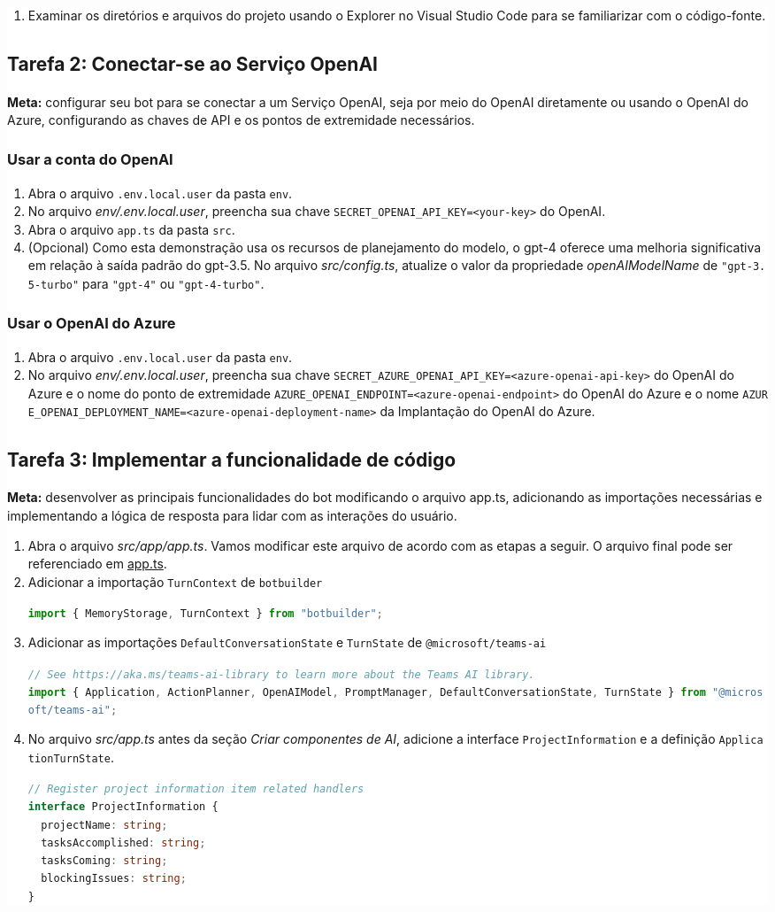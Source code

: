 1. Examinar os diretórios e arquivos do projeto usando o Explorer no Visual Studio Code para se familiarizar com o código-fonte.

## Tarefa 2: Conectar-se ao Serviço OpenAI

**Meta:** configurar seu bot para se conectar a um Serviço OpenAI, seja por meio do OpenAI diretamente ou usando o OpenAI do Azure, configurando as chaves de API e os pontos de extremidade necessários.  

### Usar a conta do OpenAI
1. Abra o arquivo `.env.local.user` da pasta `env`.
1. No arquivo *env/.env.local.user*, preencha sua chave `SECRET_OPENAI_API_KEY=<your-key>` do OpenAI.
1. Abra o arquivo `app.ts` da pasta `src`.
1. (Opcional) Como esta demonstração usa os recursos de planejamento do modelo, o gpt-4 oferece uma melhoria significativa em relação à saída padrão do gpt-3.5. No arquivo *src/config.ts*, atualize o valor da propriedade *openAIModelName* de `"gpt-3.5-turbo"` para `"gpt-4"` ou `"gpt-4-turbo"`.

### Usar o OpenAI do Azure
1. Abra o arquivo `.env.local.user` da pasta `env`.
1. No arquivo *env/.env.local.user*, preencha sua chave `SECRET_AZURE_OPENAI_API_KEY=<azure-openai-api-key>` do OpenAI do Azure e o nome do ponto de extremidade `AZURE_OPENAI_ENDPOINT=<azure-openai-endpoint>` do OpenAI do Azure e o nome `AZURE_OPENAI_DEPLOYMENT_NAME=<azure-openai-deployment-name>` da Implantação do OpenAI do Azure.

## Tarefa 3: Implementar a funcionalidade de código

**Meta:** desenvolver as principais funcionalidades do bot modificando o arquivo app.ts, adicionando as importações necessárias e implementando a lógica de resposta para lidar com as interações do usuário.  

1. Abra o arquivo *src/app/app.ts*. Vamos modificar este arquivo de acordo com as etapas a seguir. O arquivo final pode ser referenciado em [app.ts](../../../Allfiles/Labs/Guided-Exercise5/app.ts).
1. Adicionar a importação `TurnContext` de `botbuilder` 
    ```typescript
    import { MemoryStorage, TurnContext } from "botbuilder";
    ```
1. Adicionar as importações `DefaultConversationState` e `TurnState` de `@microsoft/teams-ai`
    ```typescript
    // See https://aka.ms/teams-ai-library to learn more about the Teams AI library.
    import { Application, ActionPlanner, OpenAIModel, PromptManager, DefaultConversationState, TurnState } from "@microsoft/teams-ai";
    ```
1. No arquivo *src/app.ts* antes da seção *Criar componentes de AI*, adicione a interface `ProjectInformation` e a definição `ApplicationTurnState`.
    ```typescript
    // Register project information item related handlers
    interface ProjectInformation {
      projectName: string;
      tasksAccomplished: string;
      tasksComing: string;
      blockingIssues: string;
    }
